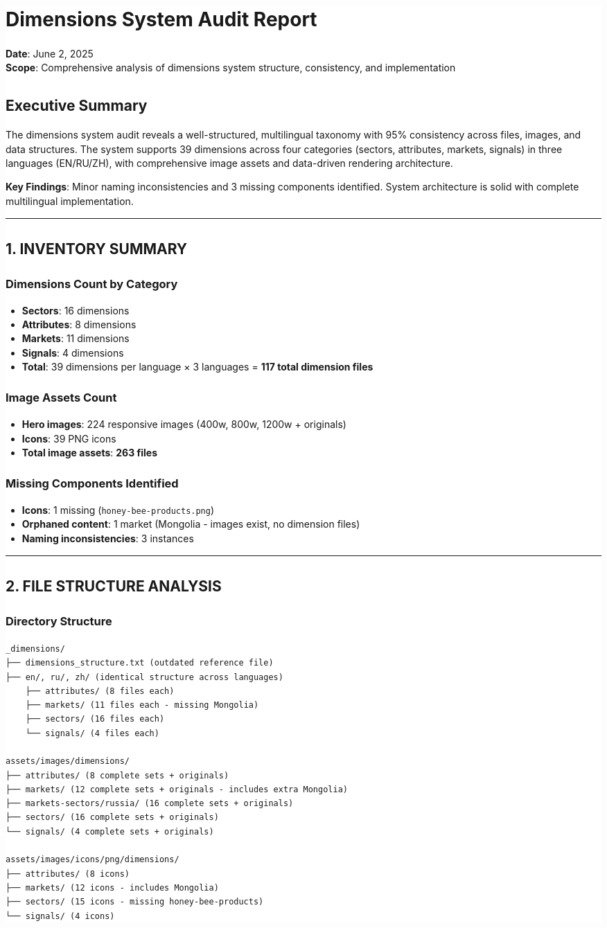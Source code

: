 # Dimensions System Audit Report
**Date**: June 2, 2025  
**Scope**: Comprehensive analysis of dimensions system structure, consistency, and implementation

## Executive Summary

The dimensions system audit reveals a well-structured, multilingual taxonomy with 95% consistency across files, images, and data structures. The system supports 39 dimensions across four categories (sectors, attributes, markets, signals) in three languages (EN/RU/ZH), with comprehensive image assets and data-driven rendering architecture.

**Key Findings**: Minor naming inconsistencies and 3 missing components identified. System architecture is solid with complete multilingual implementation.

---

## 1. INVENTORY SUMMARY

### Dimensions Count by Category
- **Sectors**: 16 dimensions
- **Attributes**: 8 dimensions  
- **Markets**: 11 dimensions
- **Signals**: 4 dimensions
- **Total**: 39 dimensions per language × 3 languages = **117 total dimension files**

### Image Assets Count
- **Hero images**: 224 responsive images (400w, 800w, 1200w + originals)
- **Icons**: 39 PNG icons
- **Total image assets**: **263 files**

### Missing Components Identified
- **Icons**: 1 missing (`honey-bee-products.png`)
- **Orphaned content**: 1 market (Mongolia - images exist, no dimension files)
- **Naming inconsistencies**: 3 instances

---

## 2. FILE STRUCTURE ANALYSIS

### Directory Structure
```
_dimensions/
├── dimensions_structure.txt (outdated reference file)
├── en/, ru/, zh/ (identical structure across languages)
    ├── attributes/ (8 files each)
    ├── markets/ (11 files each - missing Mongolia)
    ├── sectors/ (16 files each)
    └── signals/ (4 files each)

assets/images/dimensions/
├── attributes/ (8 complete sets + originals)
├── markets/ (12 complete sets + originals - includes extra Mongolia)
├── markets-sectors/russia/ (16 complete sets + originals)
├── sectors/ (16 complete sets + originals)
└── signals/ (4 complete sets + originals)

assets/images/icons/png/dimensions/
├── attributes/ (8 icons)
├── markets/ (12 icons - includes Mongolia)
├── sectors/ (15 icons - missing honey-bee-products)
└── signals/ (4 icons)
```